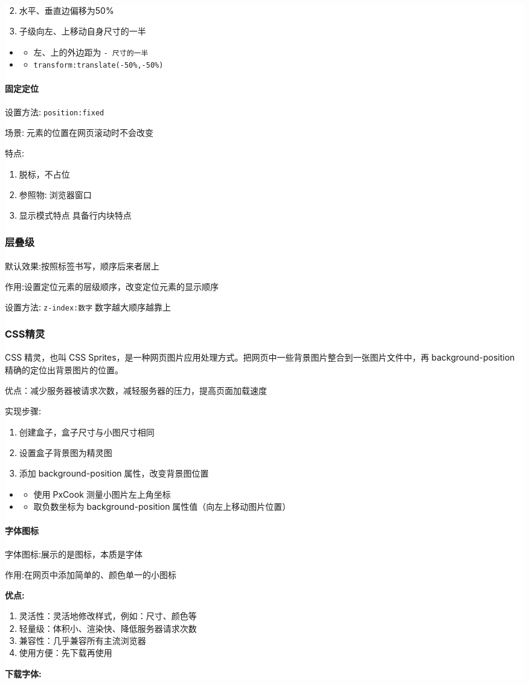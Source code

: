2.  水平、垂直边偏移为50%

3.  子级向左、上移动自身尺寸的一半

-   -   左、上的外边距为 `- 尺寸的一半`

-   -   `transform:translate(-50%,-50%)`

#### **固定定位**

设置方法:   `position:fixed`

场景:   元素的位置在网页滚动时不会改变

特点:

1.  脱标，不占位

2.  参照物: 浏览器窗口

3.  显示模式特点    具备行内块特点

### **层叠级**

默认效果:按照标签书写，顺序后来者居上

作用:设置定位元素的层级顺序，改变定位元素的显示顺序

设置方法:   `z-index:数字`  数字越大顺序越靠上

### **CSS精灵**

CSS 精灵，也叫 CSS Sprites，是一种网页图片应用处理方式。把网页中一些背景图片整合到一张图片文件中，再
background-position 精确的定位出背景图片的位置。

优点：减少服务器被请求次数，减轻服务器的压力，提高页面加载速度

实现步骤:

1. 创建盒子，盒子尺寸与小图尺寸相同

2. 设置盒子背景图为精灵图

3. 添加 background-position 属性，改变背景图位置
-   -   使用 PxCook 测量小图片左上角坐标
-   -   取负数坐标为 background-position 属性值（向左上移动图片位置）

####    **字体图标**

字体图标:展示的是图标，本质是字体

作用:在网页中添加简单的、颜色单一的小图标

**优点:**

1.  灵活性：灵活地修改样式，例如：尺寸、颜色等
2.  轻量级：体积小、渲染快、降低服务器请求次数
3.  兼容性：几乎兼容所有主流浏览器
4.  使用方便：先下载再使用

**下载字体:**
